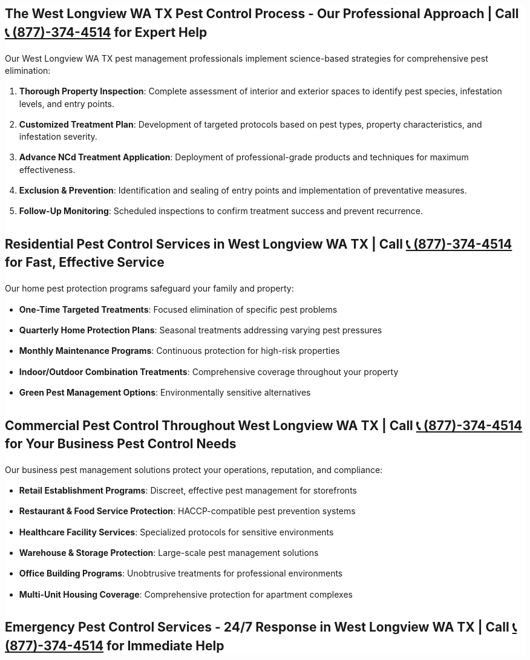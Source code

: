 ## The West Longview WA TX Pest Control Process - Our Professional Approach | Call [📞 (877)-374-4514](https://pest-control-4514.netlify.app) for Expert Help

Our West Longview WA TX pest management professionals implement science-based strategies for comprehensive pest elimination:

1. **Thorough Property Inspection**: Complete assessment of interior and exterior spaces to identify pest species, infestation levels, and entry points.  

2. **Customized Treatment Plan**: Development of targeted protocols based on pest types, property characteristics, and infestation severity.  

3. **Advance NCd Treatment Application**: Deployment of professional-grade products and techniques for maximum effectiveness.  

4. **Exclusion & Prevention**: Identification and sealing of entry points and implementation of preventative measures.  

5. **Follow-Up Monitoring**: Scheduled inspections to confirm treatment success and prevent recurrence.  

## Residential Pest Control Services in West Longview WA TX | Call [📞 (877)-374-4514](https://pest-control-4514.netlify.app) for Fast, Effective Service

Our home pest protection programs safeguard your family and property:

- **One-Time Targeted Treatments**: Focused elimination of specific pest problems  

- **Quarterly Home Protection Plans**: Seasonal treatments addressing varying pest pressures  

- **Monthly Maintenance Programs**: Continuous protection for high-risk properties  

- **Indoor/Outdoor Combination Treatments**: Comprehensive coverage throughout your property  

- **Green Pest Management Options**: Environmentally sensitive alternatives  

## Commercial Pest Control Throughout West Longview WA TX | Call [📞 (877)-374-4514](https://pest-control-4514.netlify.app) for Your Business Pest Control Needs

Our business pest management solutions protect your operations, reputation, and compliance:

- **Retail Establishment Programs**: Discreet, effective pest management for storefronts  

- **Restaurant & Food Service Protection**: HACCP-compatible pest prevention systems  

- **Healthcare Facility Services**: Specialized protocols for sensitive environments  

- **Warehouse & Storage Protection**: Large-scale pest management solutions  

- **Office Building Programs**: Unobtrusive treatments for professional environments  

- **Multi-Unit Housing Coverage**: Comprehensive protection for apartment complexes  

## Emergency Pest Control Services - 24/7 Response in West Longview WA TX | Call [📞 (877)-374-4514](https://pest-control-4514.netlify.app) for Immediate Help

